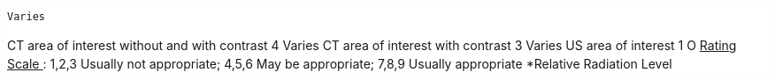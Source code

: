     Varies
   </td>
  </tr>
  <tr>
   <td valign="top">
    CT area of interest without and with contrast
   </td>
   <td class="Center" valign="middle">
    4
   </td>
   <td valign="top">
   </td>
   <td class="Center" valign="middle">
    Varies
   </td>
  </tr>
  <tr>
   <td valign="top">
    CT area of interest with contrast
   </td>
   <td class="Center" valign="middle">
    3
   </td>
   <td valign="top">
   </td>
   <td class="Center" valign="middle">
    Varies
   </td>
  </tr>
  <tr>
   <td valign="top">
    US area of interest
   </td>
   <td class="Center" valign="middle">
    1
   </td>
   <td valign="top">
   </td>
   <td class="Center" valign="middle">
    O
   </td>
  </tr>
 </tbody>
 <tfoot>
  <tr>
   <th colspan="3" valign="top">
    <span style="text-decoration: underline;">
     Rating Scale
    </span>
    : 1,2,3 Usually not appropriate; 4,5,6 May be appropriate; 7,8,9 Usually appropriate
   </th>
   <th class="Center" valign="top">
    *Relative Radiation Level
   </th>
  </tr>
 </tfoot>
</table>
